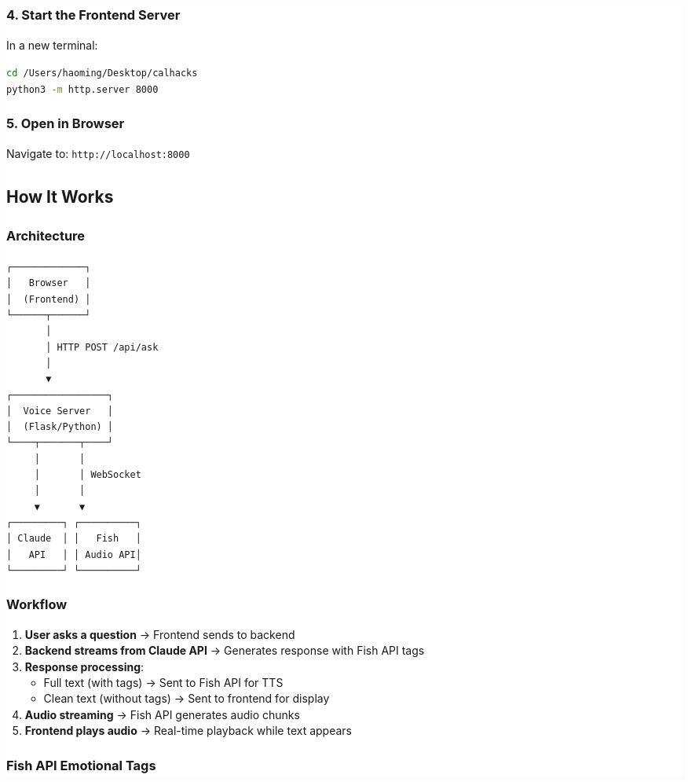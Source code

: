 ### 4. Start the Frontend Server

In a new terminal:

```bash
cd /Users/haoming/Desktop/calhacks
python3 -m http.server 8000
```

### 5. Open in Browser

Navigate to: `http://localhost:8000`

## How It Works

### Architecture

```
┌─────────────┐
│   Browser   │
│  (Frontend) │
└──────┬──────┘
       │
       │ HTTP POST /api/ask
       │
       ▼
┌─────────────────┐
│  Voice Server   │
│  (Flask/Python) │
└────┬───────┬────┘
     │       │
     │       │ WebSocket
     │       │
     ▼       ▼
┌─────────┐ ┌──────────┐
│ Claude  │ │   Fish   │
│   API   │ │ Audio API│
└─────────┘ └──────────┘
```

### Workflow

1. **User asks a question** → Frontend sends to backend
2. **Backend streams from Claude API** → Generates response with Fish API tags
3. **Response processing**:
   - Full text (with tags) → Sent to Fish API for TTS
   - Clean text (without tags) → Sent to frontend for display
4. **Audio streaming** → Fish API generates audio chunks
5. **Frontend plays audio** → Real-time playback while text appears

### Fish API Emotional Tags
